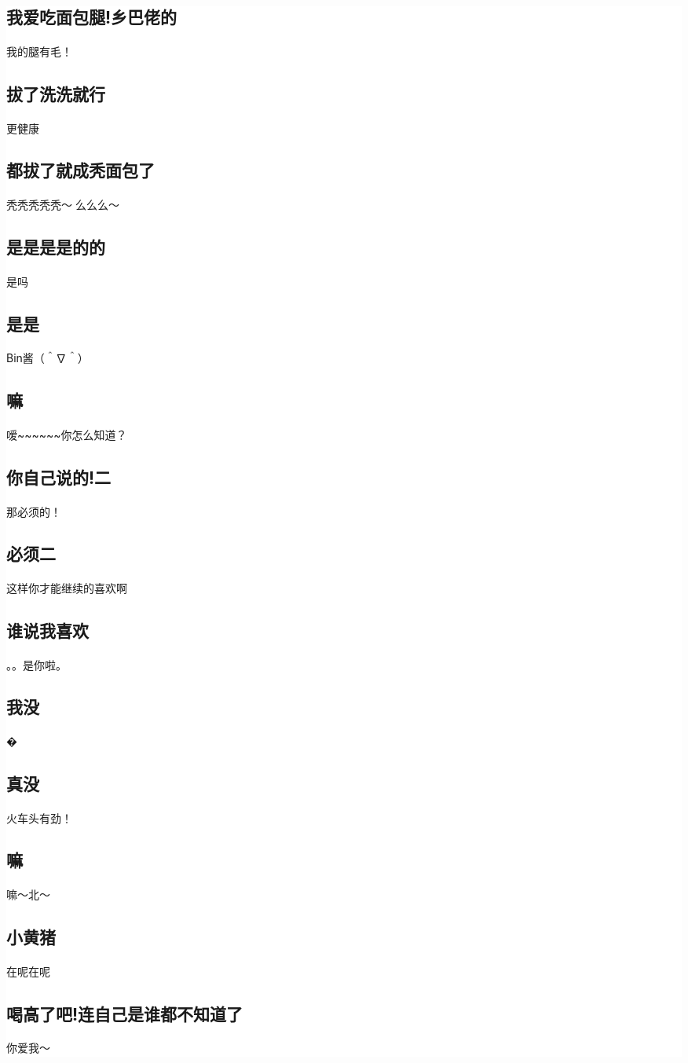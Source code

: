 ## 我爱吃面包腿!乡巴佬的
我的腿有毛！

## 拔了洗洗就行
更健康

## 都拔了就成秃面包了
秃秃秃秃秃〜 么么么〜

## 是是是是的的
是吗

## 是是
Bin酱（＾∇＾）

## 嘛
嗳~~~~~~你怎么知道？

## 你自己说的!二
那必须的！

## 必须二
这样你才能继续的喜欢啊

## 谁说我喜欢
。。是你啦。

## 我没
�

## 真没
火车头有劲！

## 嘛
嘛〜北〜

## 小黄猪
在呢在呢

## 喝高了吧!连自己是谁都不知道了
你爱我～
